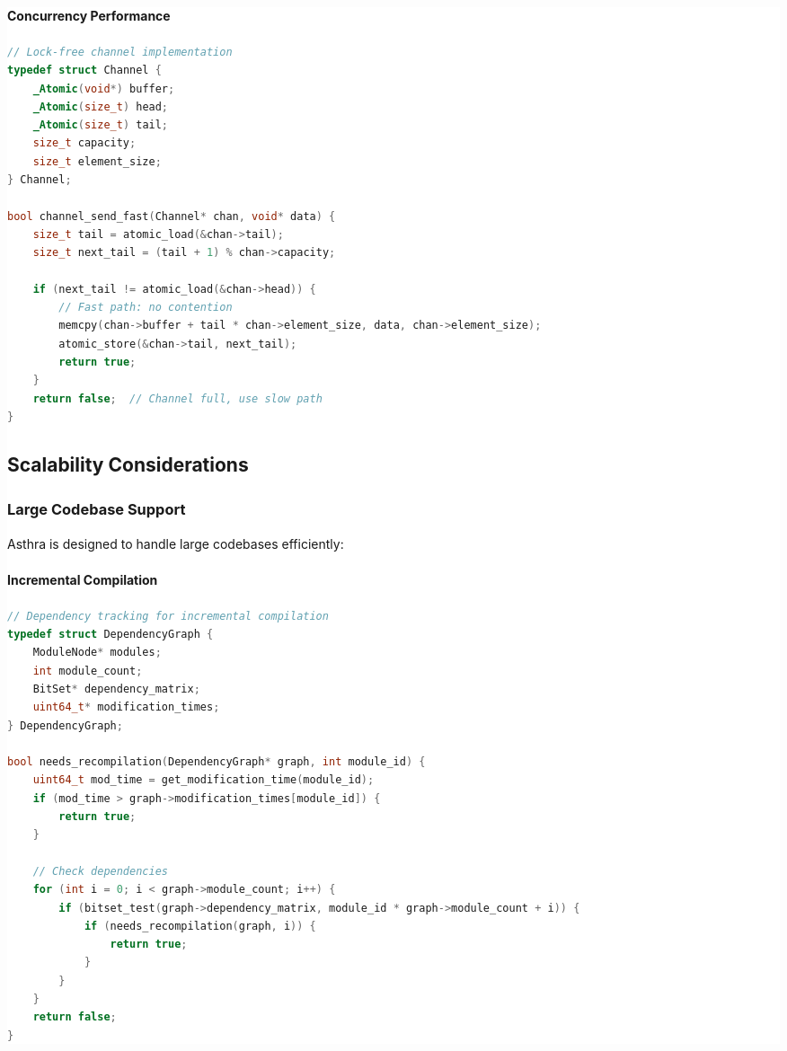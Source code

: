 #### Concurrency Performance
```c
// Lock-free channel implementation
typedef struct Channel {
    _Atomic(void*) buffer;
    _Atomic(size_t) head;
    _Atomic(size_t) tail;
    size_t capacity;
    size_t element_size;
} Channel;

bool channel_send_fast(Channel* chan, void* data) {
    size_t tail = atomic_load(&chan->tail);
    size_t next_tail = (tail + 1) % chan->capacity;
    
    if (next_tail != atomic_load(&chan->head)) {
        // Fast path: no contention
        memcpy(chan->buffer + tail * chan->element_size, data, chan->element_size);
        atomic_store(&chan->tail, next_tail);
        return true;
    }
    return false;  // Channel full, use slow path
}
```

## Scalability Considerations

### Large Codebase Support

Asthra is designed to handle large codebases efficiently:

#### Incremental Compilation
```c
// Dependency tracking for incremental compilation
typedef struct DependencyGraph {
    ModuleNode* modules;
    int module_count;
    BitSet* dependency_matrix;
    uint64_t* modification_times;
} DependencyGraph;

bool needs_recompilation(DependencyGraph* graph, int module_id) {
    uint64_t mod_time = get_modification_time(module_id);
    if (mod_time > graph->modification_times[module_id]) {
        return true;
    }
    
    // Check dependencies
    for (int i = 0; i < graph->module_count; i++) {
        if (bitset_test(graph->dependency_matrix, module_id * graph->module_count + i)) {
            if (needs_recompilation(graph, i)) {
                return true;
            }
        }
    }
    return false;
}
```
